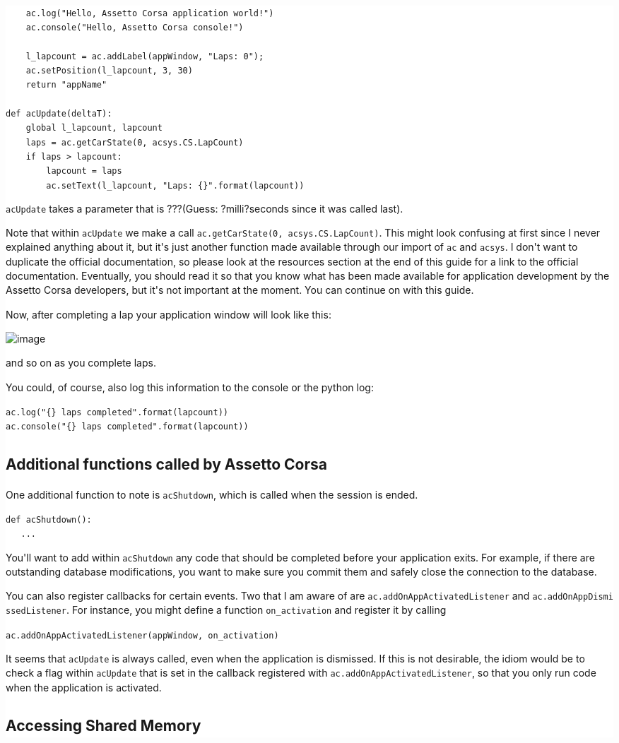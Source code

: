 		ac.log("Hello, Assetto Corsa application world!")
		ac.console("Hello, Assetto Corsa console!")

		l_lapcount = ac.addLabel(appWindow, "Laps: 0");
		ac.setPosition(l_lapcount, 3, 30)
    	return "appName"

	def acUpdate(deltaT):
		global l_lapcount, lapcount
		laps = ac.getCarState(0, acsys.CS.LapCount)
    	if laps > lapcount:
        	lapcount = laps        	        	
        	ac.setText(l_lapcount, "Laps: {}".format(lapcount))

`acUpdate` takes a parameter that is ???(Guess: ?milli?seconds since it was called last).

Note that within `acUpdate` we make a call `ac.getCarState(0, acsys.CS.LapCount)`. This might look confusing at first since I never explained anything about it, but it's just another function made available through our import of `ac` and `acsys`. I don't want to duplicate the official documentation, so please look at the resources section at the end of this guide for a link to the official documentation. Eventually, you should read it so that you know what has been made available for application development by the Assetto Corsa developers, but it's not important at the moment. You can continue on with this guide.

Now, after completing a lap your application window will look like this:

![image](https://raw.github.com/ckendell/ACAppTutorial/master/images/after_lap.png?raw=true)

and so on as you complete laps.

You could, of course, also log this information to the console or the python log:

	ac.log("{} laps completed".format(lapcount))
    ac.console("{} laps completed".format(lapcount))

## Additional functions called by Assetto Corsa

One additional function to note is `acShutdown`, which is called when the session is ended.

    def acShutdown():
       ...

You'll want to add within `acShutdown` any code that should be completed before your application exits. For example, if there are outstanding database modifications, you want to make sure you commit them and safely close the connection to the database.

You can also register callbacks for certain events. Two that I am aware of are `ac.addOnAppActivatedListener` and `ac.addOnAppDismissedListener`. For instance, you might define a function `on_activation` and register it by calling

	ac.addOnAppActivatedListener(appWindow, on_activation)

It seems that `acUpdate` is always called, even when the application is dismissed. If this is not desirable, the idiom would be to check a flag within `acUpdate` that is set in the callback registered with `ac.addOnAppActivatedListener`, so that you only run code when the application is activated.

## Accessing Shared Memory
